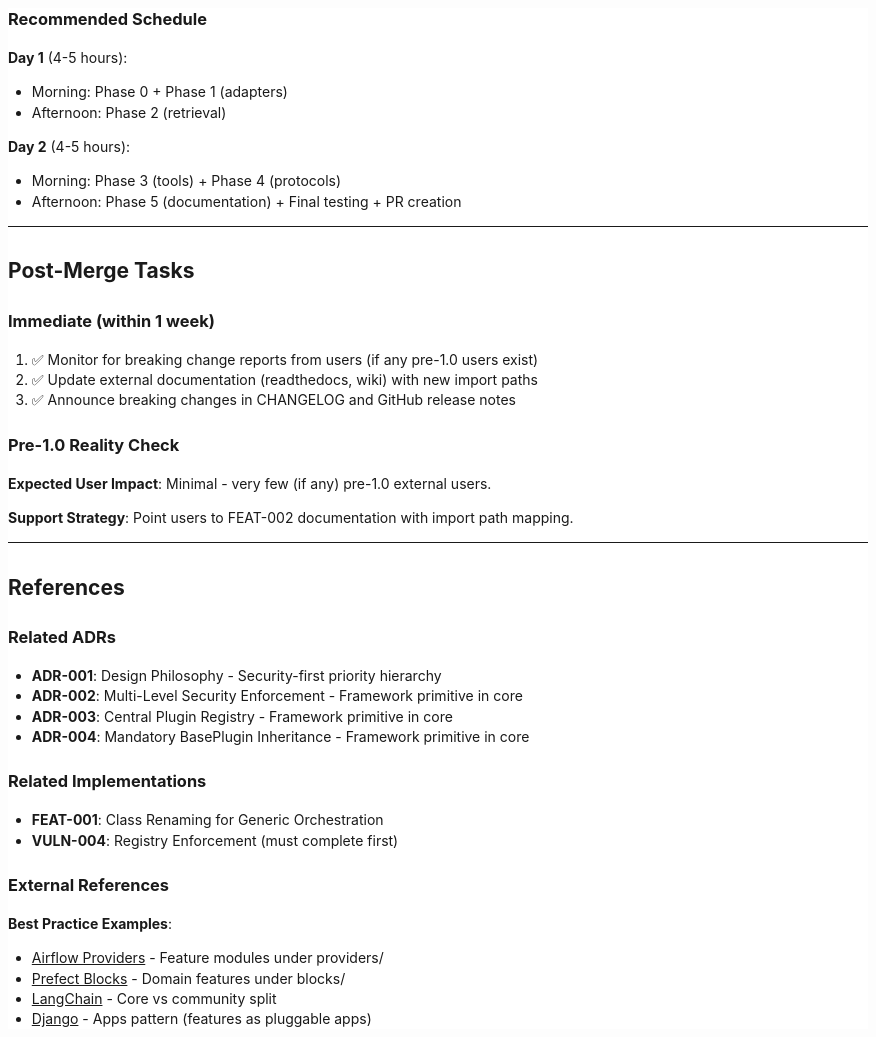 ### Recommended Schedule

**Day 1** (4-5 hours):
- Morning: Phase 0 + Phase 1 (adapters)
- Afternoon: Phase 2 (retrieval)

**Day 2** (4-5 hours):
- Morning: Phase 3 (tools) + Phase 4 (protocols)
- Afternoon: Phase 5 (documentation) + Final testing + PR creation

---

## Post-Merge Tasks

### Immediate (within 1 week)

1. ✅ Monitor for breaking change reports from users (if any pre-1.0 users exist)
2. ✅ Update external documentation (readthedocs, wiki) with new import paths
3. ✅ Announce breaking changes in CHANGELOG and GitHub release notes

### Pre-1.0 Reality Check

**Expected User Impact**: Minimal - very few (if any) pre-1.0 external users.

**Support Strategy**: Point users to FEAT-002 documentation with import path mapping.

---

## References

### Related ADRs

- **ADR-001**: Design Philosophy - Security-first priority hierarchy
- **ADR-002**: Multi-Level Security Enforcement - Framework primitive in core
- **ADR-003**: Central Plugin Registry - Framework primitive in core
- **ADR-004**: Mandatory BasePlugin Inheritance - Framework primitive in core

### Related Implementations

- **FEAT-001**: Class Renaming for Generic Orchestration
- **VULN-004**: Registry Enforcement (must complete first)

### External References

**Best Practice Examples**:
- [Airflow Providers](https://github.com/apache/airflow/tree/main/airflow/providers) - Feature modules under providers/
- [Prefect Blocks](https://github.com/PrefectHQ/prefect/tree/main/src/prefect/blocks) - Domain features under blocks/
- [LangChain](https://github.com/langchain-ai/langchain/tree/master/libs/langchain) - Core vs community split
- [Django](https://github.com/django/django/tree/main/django) - Apps pattern (features as pluggable apps)
